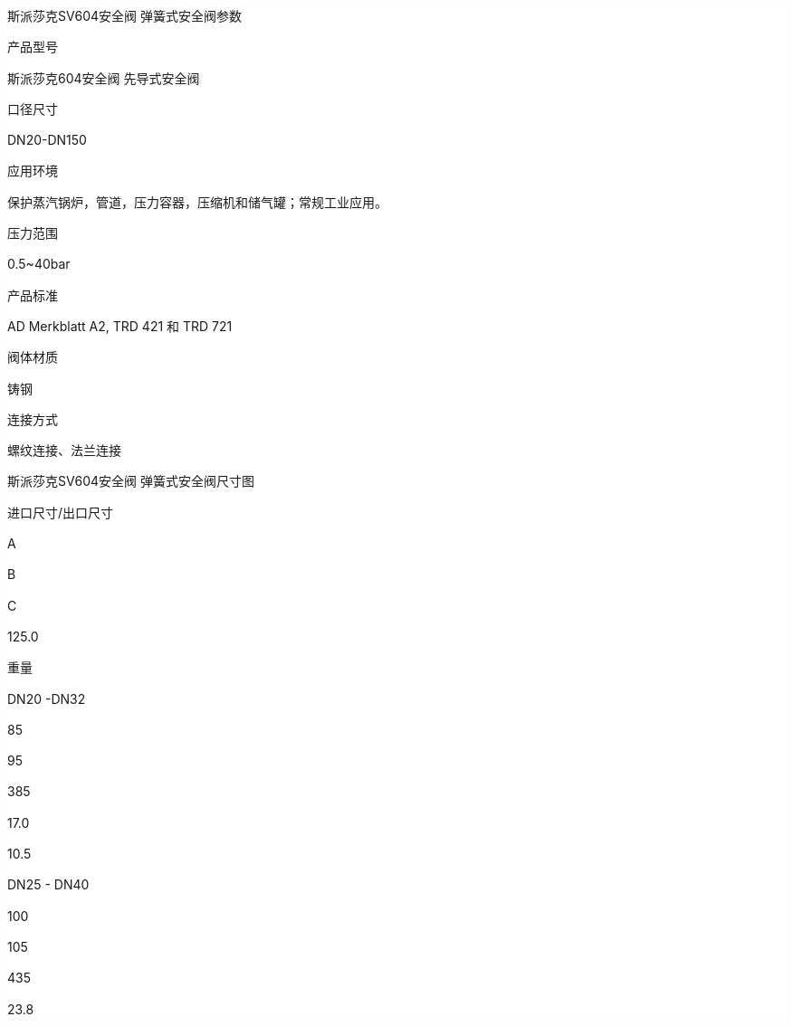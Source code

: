 斯派莎克SV604安全阀 弹簧式安全阀参数

产品型号

斯派莎克604安全阀 先导式安全阀

口径尺寸

DN20-DN150

应用环境

保护蒸汽锅炉，管道，压力容器，压缩机和储气罐；常规工业应用。

压力范围

0.5~40bar

产品标准

AD Merkblatt A2, TRD 421 和 TRD 721

阀体材质

铸钢

连接方式

螺纹连接、法兰连接

斯派莎克SV604安全阀 弹簧式安全阀尺寸图

进口尺寸/出口尺寸

A

B

C

125.0

重量

DN20 -DN32

85

95

385

17.0

10.5

DN25 - DN40

100

105

435

23.8
